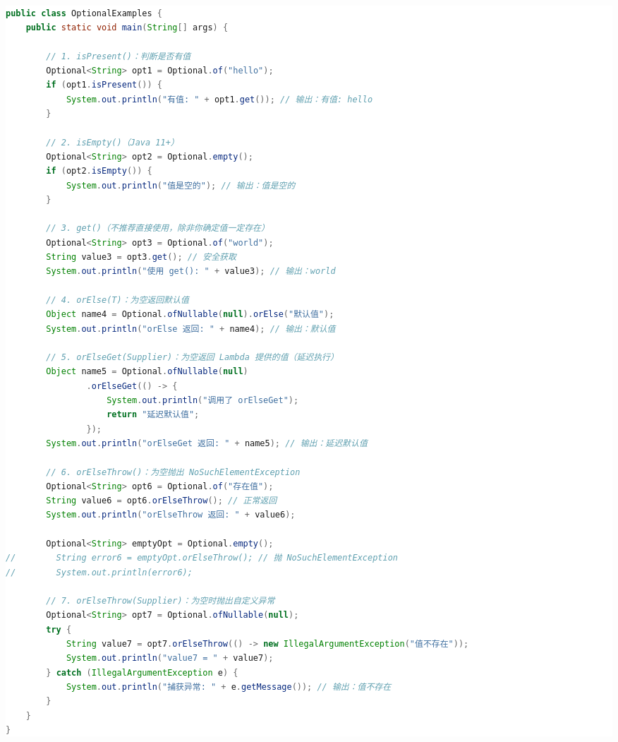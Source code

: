```java
public class OptionalExamples {
    public static void main(String[] args) {

        // 1. isPresent()：判断是否有值
        Optional<String> opt1 = Optional.of("hello");
        if (opt1.isPresent()) {
            System.out.println("有值: " + opt1.get()); // 输出：有值: hello
        }

        // 2. isEmpty()（Java 11+）
        Optional<String> opt2 = Optional.empty();
        if (opt2.isEmpty()) {
            System.out.println("值是空的"); // 输出：值是空的
        }

        // 3. get()（不推荐直接使用，除非你确定值一定存在）
        Optional<String> opt3 = Optional.of("world");
        String value3 = opt3.get(); // 安全获取
        System.out.println("使用 get(): " + value3); // 输出：world

        // 4. orElse(T)：为空返回默认值
        Object name4 = Optional.ofNullable(null).orElse("默认值");
        System.out.println("orElse 返回: " + name4); // 输出：默认值

        // 5. orElseGet(Supplier)：为空返回 Lambda 提供的值（延迟执行）
        Object name5 = Optional.ofNullable(null)
                .orElseGet(() -> {
                    System.out.println("调用了 orElseGet");
                    return "延迟默认值";
                });
        System.out.println("orElseGet 返回: " + name5); // 输出：延迟默认值

        // 6. orElseThrow()：为空抛出 NoSuchElementException
        Optional<String> opt6 = Optional.of("存在值");
        String value6 = opt6.orElseThrow(); // 正常返回
        System.out.println("orElseThrow 返回: " + value6);

        Optional<String> emptyOpt = Optional.empty();
//        String error6 = emptyOpt.orElseThrow(); // 抛 NoSuchElementException
//        System.out.println(error6);

        // 7. orElseThrow(Supplier)：为空时抛出自定义异常
        Optional<String> opt7 = Optional.ofNullable(null);
        try {
            String value7 = opt7.orElseThrow(() -> new IllegalArgumentException("值不存在"));
            System.out.println("value7 = " + value7);
        } catch (IllegalArgumentException e) {
            System.out.println("捕获异常: " + e.getMessage()); // 输出：值不存在
        }
    }
}
```
